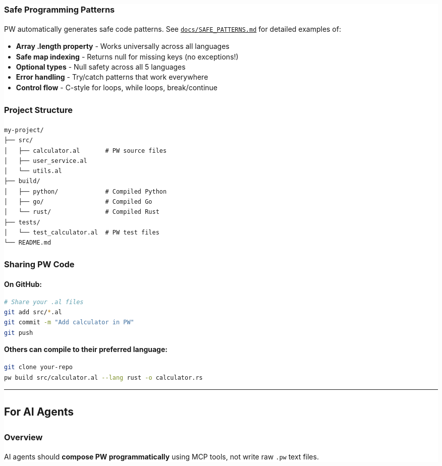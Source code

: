 ### Safe Programming Patterns

PW automatically generates safe code patterns. See [`docs/SAFE_PATTERNS.md`](SAFE_PATTERNS.md) for detailed examples of:

- **Array .length property** - Works universally across all languages
- **Safe map indexing** - Returns null for missing keys (no exceptions!)
- **Optional types** - Null safety across all 5 languages
- **Error handling** - Try/catch patterns that work everywhere
- **Control flow** - C-style for loops, while loops, break/continue

### Project Structure

```
my-project/
├── src/
│   ├── calculator.al       # PW source files
│   ├── user_service.al
│   └── utils.al
├── build/
│   ├── python/             # Compiled Python
│   ├── go/                 # Compiled Go
│   └── rust/               # Compiled Rust
├── tests/
│   └── test_calculator.al  # PW test files
└── README.md
```

### Sharing PW Code

**On GitHub:**

```bash
# Share your .al files
git add src/*.al
git commit -m "Add calculator in PW"
git push
```

**Others can compile to their preferred language:**

```bash
git clone your-repo
pw build src/calculator.al --lang rust -o calculator.rs
```

---

## For AI Agents

### Overview

AI agents should **compose PW programmatically** using MCP tools, not write raw `.pw` text files.

